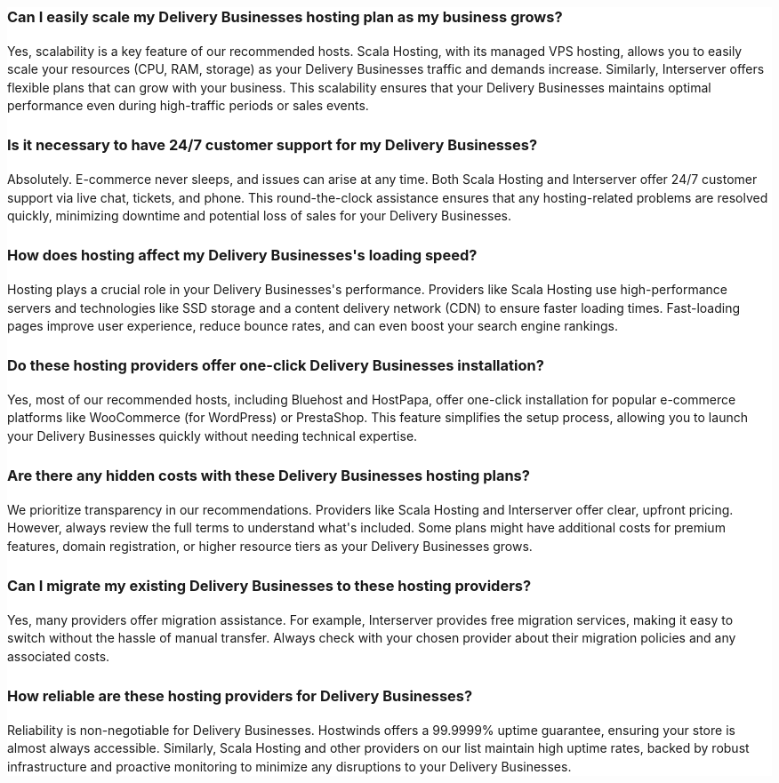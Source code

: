 ### Can I easily scale my Delivery Businesses hosting plan as my business grows? 
Yes, scalability is a key feature of our recommended hosts. Scala Hosting, with its managed VPS hosting, allows you to easily scale your resources (CPU, RAM, storage) as your Delivery Businesses traffic and demands increase. Similarly, Interserver offers flexible plans that can grow with your business. This scalability ensures that your Delivery Businesses maintains optimal performance even during high-traffic periods or sales events.

### Is it necessary to have 24/7 customer support for my Delivery Businesses? 
Absolutely. E-commerce never sleeps, and issues can arise at any time. Both Scala Hosting and Interserver offer 24/7 customer support via live chat, tickets, and phone. This round-the-clock assistance ensures that any hosting-related problems are resolved quickly, minimizing downtime and potential loss of sales for your Delivery Businesses.

### How does hosting affect my Delivery Businesses's loading speed? 
Hosting plays a crucial role in your Delivery Businesses's performance. Providers like Scala Hosting use high-performance servers and technologies like SSD storage and a content delivery network (CDN) to ensure faster loading times. Fast-loading pages improve user experience, reduce bounce rates, and can even boost your search engine rankings.

### Do these hosting providers offer one-click Delivery Businesses installation? 
Yes, most of our recommended hosts, including Bluehost and HostPapa, offer one-click installation for popular e-commerce platforms like WooCommerce (for WordPress) or PrestaShop. This feature simplifies the setup process, allowing you to launch your Delivery Businesses quickly without needing technical expertise.

### Are there any hidden costs with these Delivery Businesses hosting plans? 
We prioritize transparency in our recommendations. Providers like Scala Hosting and Interserver offer clear, upfront pricing. However, always review the full terms to understand what's included. Some plans might have additional costs for premium features, domain registration, or higher resource tiers as your Delivery Businesses grows.

### Can I migrate my existing Delivery Businesses to these hosting providers? 
Yes, many providers offer migration assistance. For example, Interserver provides free migration services, making it easy to switch without the hassle of manual transfer. Always check with your chosen provider about their migration policies and any associated costs.

### How reliable are these hosting providers for Delivery Businesses? 
Reliability is non-negotiable for Delivery Businesses. Hostwinds offers a 99.9999% uptime guarantee, ensuring your store is almost always accessible. Similarly, Scala Hosting and other providers on our list maintain high uptime rates, backed by robust infrastructure and proactive monitoring to minimize any disruptions to your Delivery Businesses.
